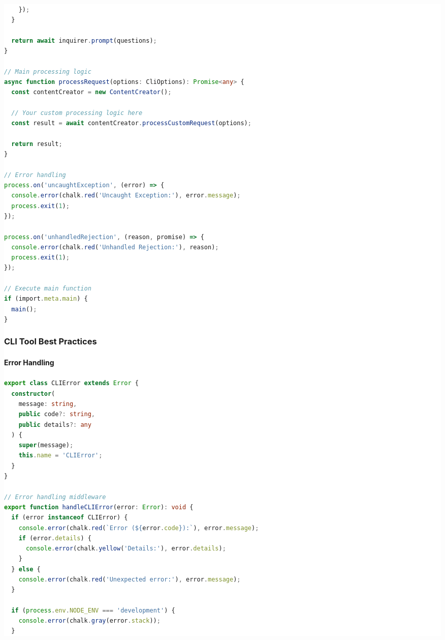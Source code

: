 ```typescript
    });
  }

  return await inquirer.prompt(questions);
}

// Main processing logic
async function processRequest(options: CliOptions): Promise<any> {
  const contentCreator = new ContentCreator();

  // Your custom processing logic here
  const result = await contentCreator.processCustomRequest(options);

  return result;
}

// Error handling
process.on('uncaughtException', (error) => {
  console.error(chalk.red('Uncaught Exception:'), error.message);
  process.exit(1);
});

process.on('unhandledRejection', (reason, promise) => {
  console.error(chalk.red('Unhandled Rejection:'), reason);
  process.exit(1);
});

// Execute main function
if (import.meta.main) {
  main();
}
```

### CLI Tool Best Practices

#### Error Handling

```typescript
export class CLIError extends Error {
  constructor(
    message: string,
    public code?: string,
    public details?: any
  ) {
    super(message);
    this.name = 'CLIError';
  }
}

// Error handling middleware
export function handleCLIError(error: Error): void {
  if (error instanceof CLIError) {
    console.error(chalk.red(`Error (${error.code}):`), error.message);
    if (error.details) {
      console.error(chalk.yellow('Details:'), error.details);
    }
  } else {
    console.error(chalk.red('Unexpected error:'), error.message);
  }

  if (process.env.NODE_ENV === 'development') {
    console.error(chalk.gray(error.stack));
  }
```